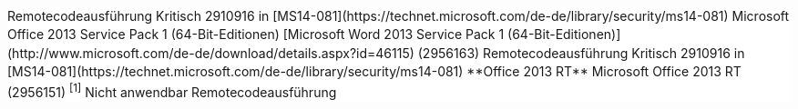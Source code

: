 </td>
<td style="border:1px solid black;">
Remotecodeausführung

</td>
<td style="border:1px solid black;">
Kritisch

</td>
<td style="border:1px solid black;">
2910916 in [MS14-081](https://technet.microsoft.com/de-de/library/security/ms14-081)

</td>
</tr>
<tr>
<td style="border:1px solid black;">
Microsoft Office 2013 Service Pack 1 (64-Bit-Editionen)

</td>
<td style="border:1px solid black;">
[Microsoft Word 2013 Service Pack 1 (64-Bit-Editionen)](http://www.microsoft.com/de-de/download/details.aspx?id=46115)  
(2956163)

</td>
<td style="border:1px solid black;">
Remotecodeausführung

</td>
<td style="border:1px solid black;">
Kritisch

</td>
<td style="border:1px solid black;">
2910916 in [MS14-081](https://technet.microsoft.com/de-de/library/security/ms14-081)

</td>
</tr>
<tr>
<td style="border:1px solid black;" colspan="5">
**Office 2013 RT**

</td>
</tr>
<tr>
<td style="border:1px solid black;">
Microsoft Office 2013 RT  
(2956151) <sup>[1]</sup>

</td>
<td style="border:1px solid black;">
Nicht anwendbar

</td>
<td style="border:1px solid black;">
Remotecodeausführung
